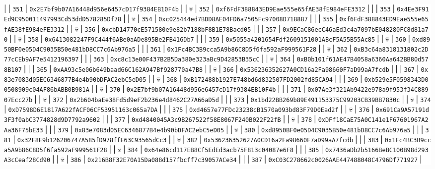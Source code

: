 |  | `351` | `0x2E7bf9b07A16448d956e6457cD17f9384EB10F4b` |
| 💀 | `352` | `0xf6FdF388843ED9Eae555e65fAE38fE984eFE3312` |
|  | `353` | `0x4Ee3F91Ed9C950011497993Cd53ddD578285Df78` |
| 💀 | `354` | `0xc025444ed7BDD8AE04FD6a7505Fc97008D718887` |
|  | `355` | `0xf6FdF388843ED9Eae555e65fAE38fE984eFE3312` |
| 💀 | `356` | `0xcbD14770cE571580e9e82b7188bF8B1E78Bacd05` |
|  | `357` | `0x9ECaC86ecC46aEd3c4a7097bE048280FC8d81a70` |
| 💀 | `358` | `0x6413082247F9C444f6ABe0aADe895Be2FB416Db7` |
|  | `359` | `0x5055a4201654Fdf2609151001ABcF5A55B55Ac85` |
| 💀 | `360` | `0xd8950BF0e05D4C9035B50e481bD8CC7c6Ab976a5` |
|  | `361` | `0x1Fc4BC3B9cca5A9b86C8D5f6fa592aF999561F28` |
| 💀 | `362` | `0xB3c64a8318131802c2D77cCEb9AF7e5412196397` |
|  | `363` | `0xc8c13e00F437B2B5Da380e323aBc9D42853B35cC` |
| 💀 | `364` | `0xB0b101f61AE47B4058a6360Aa642BB80d578B107` |
|  | `365` | `0xAA93c5e06b649baad66C162A947Bf928770a47B8` |
| 💀 | `366` | `0x536236352627A0CD16a2Fa98660F7aD99aA7fcdb` |
|  | `367` | `0x83e7083d05EC6346877B4e4b90bDFAC2ebC5eD05` |
| 💀 | `368` | `0xB172488b1927E748bd6d832507FD2002fd85CA94` |
|  | `369` | `0xb529e5F0598343D00508909c04AF86bABB0B981A` |
| 💀 | `370` | `0x2E7bf9b07A16448d956e6457cD17f9384EB10F4b` |
|  | `371` | `0x07Ae3f321Ab9422e978a9f953f34C88907Ecc27b` |
| 💀 | `372` | `0x2b604baEe38Fd5d9eF2b236e4d8462C27A66aD5d` |
|  | `373` | `0x1bd22BB269b89E491153375C99203CB39BB7830c` |
| 💀 | `374` | `0xD7598D6E1817A622fACF06CF53951163c065a7DA` |
|  | `375` | `0xd4657e77FDc23238cB1570a093bd83F79D0Ead2f` |
| 💀 | `376` | `0x691Ca9A57191d3F3f0abC3774828d9D7792a9602` |
|  | `377` | `0xd4840045A3c9B267522f58E8067F240B022F22fB` |
| 💀 | `378` | `0xDFf18CaE75A0C141e1F67601967A2Aa36F75bE33` |
|  | `379` | `0x83e7083d05EC6346877B4e4b90bDFAC2ebC5eD05` |
| 💀 | `380` | `0xd8950BF0e05D4C9035B50e481bD8CC7c6Ab976a5` |
|  | `381` | `0x32F8E9b126206747A585fD978ffE63C93565dCc3` |
| 💀 | `382` | `0x536236352627A0CD16a2Fa98660F7aD99aA7fcdb` |
|  | `383` | `0x1Fc4BC3B9cca5A9b86C8D5f6fa592aF999561F28` |
| 💀 | `384` | `0x64e86cd117EB8Cf5EdEd3acb75F813c04087e6F8` |
|  | `385` | `0x7436aDb2b5166BeBC100B98d293A3cCeaf28Cd90` |
| 💀 | `386` | `0x216B8F32E70A15Da088d157fbcff7c39057ACe34` |
|  | `387` | `0xC03C278662c0026AAE447488048C4796Df771927` |